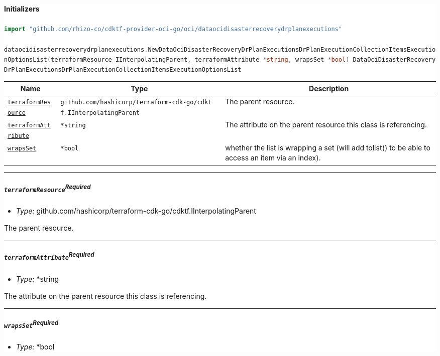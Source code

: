 #### Initializers <a name="Initializers" id="rhizo-co-terraform-provider-oci.dataOciDisasterRecoveryDrPlanExecutions.DataOciDisasterRecoveryDrPlanExecutionsDrPlanExecutionCollectionItemsExecutionOptionsList.Initializer"></a>

```go
import "github.com/rhizo-co/cdktf-provider-oci-go/oci/dataocidisasterrecoverydrplanexecutions"

dataocidisasterrecoverydrplanexecutions.NewDataOciDisasterRecoveryDrPlanExecutionsDrPlanExecutionCollectionItemsExecutionOptionsList(terraformResource IInterpolatingParent, terraformAttribute *string, wrapsSet *bool) DataOciDisasterRecoveryDrPlanExecutionsDrPlanExecutionCollectionItemsExecutionOptionsList
```

| **Name** | **Type** | **Description** |
| --- | --- | --- |
| <code><a href="#rhizo-co-terraform-provider-oci.dataOciDisasterRecoveryDrPlanExecutions.DataOciDisasterRecoveryDrPlanExecutionsDrPlanExecutionCollectionItemsExecutionOptionsList.Initializer.parameter.terraformResource">terraformResource</a></code> | <code>github.com/hashicorp/terraform-cdk-go/cdktf.IInterpolatingParent</code> | The parent resource. |
| <code><a href="#rhizo-co-terraform-provider-oci.dataOciDisasterRecoveryDrPlanExecutions.DataOciDisasterRecoveryDrPlanExecutionsDrPlanExecutionCollectionItemsExecutionOptionsList.Initializer.parameter.terraformAttribute">terraformAttribute</a></code> | <code>*string</code> | The attribute on the parent resource this class is referencing. |
| <code><a href="#rhizo-co-terraform-provider-oci.dataOciDisasterRecoveryDrPlanExecutions.DataOciDisasterRecoveryDrPlanExecutionsDrPlanExecutionCollectionItemsExecutionOptionsList.Initializer.parameter.wrapsSet">wrapsSet</a></code> | <code>*bool</code> | whether the list is wrapping a set (will add tolist() to be able to access an item via an index). |

---

##### `terraformResource`<sup>Required</sup> <a name="terraformResource" id="rhizo-co-terraform-provider-oci.dataOciDisasterRecoveryDrPlanExecutions.DataOciDisasterRecoveryDrPlanExecutionsDrPlanExecutionCollectionItemsExecutionOptionsList.Initializer.parameter.terraformResource"></a>

- *Type:* github.com/hashicorp/terraform-cdk-go/cdktf.IInterpolatingParent

The parent resource.

---

##### `terraformAttribute`<sup>Required</sup> <a name="terraformAttribute" id="rhizo-co-terraform-provider-oci.dataOciDisasterRecoveryDrPlanExecutions.DataOciDisasterRecoveryDrPlanExecutionsDrPlanExecutionCollectionItemsExecutionOptionsList.Initializer.parameter.terraformAttribute"></a>

- *Type:* *string

The attribute on the parent resource this class is referencing.

---

##### `wrapsSet`<sup>Required</sup> <a name="wrapsSet" id="rhizo-co-terraform-provider-oci.dataOciDisasterRecoveryDrPlanExecutions.DataOciDisasterRecoveryDrPlanExecutionsDrPlanExecutionCollectionItemsExecutionOptionsList.Initializer.parameter.wrapsSet"></a>

- *Type:* *bool
